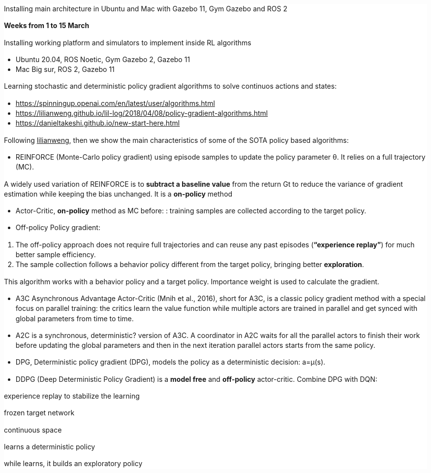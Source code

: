 Installing main architecture in Ubuntu and Mac with Gazebo 11, Gym Gazebo and ROS 2

**Weeks from 1 to 15 March**

Installing working platform and simulators to implement inside RL algorithms

- Ubuntu 20.04, ROS Noetic, Gym Gazebo 2, Gazebo 11
- Mac Big sur, ROS 2, Gazebo 11

Learning stochastic and deterministic policy gradient algorithms to solve continuos actions and states:

- https://spinningup.openai.com/en/latest/user/algorithms.html
- https://lilianweng.github.io/lil-log/2018/04/08/policy-gradient-algorithms.html
- https://danieltakeshi.github.io/new-start-here.html

Following [lilianweng](https://lilianweng.github.io/lil-log/2018/04/08/policy-gradient-algorithms.html), then we show the main characteristics of some of the SOTA policy based algorithms:

- REINFORCE (Monte-Carlo policy gradient) using episode samples to update the policy parameter θ. It relies on a full trajectory (MC).

A widely used variation of REINFORCE is to **subtract a baseline value** from the return Gt to reduce the variance of gradient estimation while keeping the bias unchanged. It is a **on-policy** method

- Actor-Critic, **on-policy** method as MC before: : training samples are collected according to the target policy.

- Off-policy Policy gradient:

1. The off-policy approach does not require full trajectories and can reuse any past episodes (**“experience replay”**) for much better sample efficiency.
2. The sample collection follows a behavior policy different from the target policy, bringing better **exploration**.

This algorithm works with a behavior policy and a target policy. Importance weight is used to calculate the gradient.

- A3C Asynchronous Advantage Actor-Critic (Mnih et al., 2016), short for A3C, is a classic policy gradient method with a special focus on parallel training: the critics learn the value function while multiple actors are trained in parallel and get synced with global parameters from time to time.

- A2C is a synchronous, deterministic? version of A3C. A coordinator in A2C waits for all the parallel actors to finish their work before updating the global parameters and then in the next iteration parallel actors starts from the same policy.

- DPG, Deterministic policy gradient (DPG), models the policy as a deterministic decision: a=μ(s).

- DDPG (Deep Deterministic Policy Gradient) is a **model free** and **off-policy** actor-critic. Combine DPG with DQN:

experience replay to stabilize the learning

frozen target network

continuous space

learns a deterministic policy

while learns, it builds an exploratory policy
